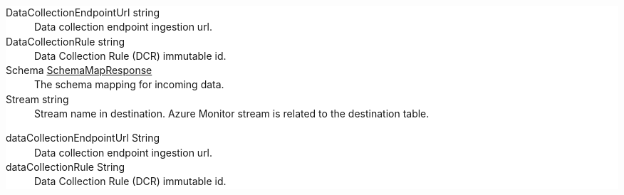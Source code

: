 <div>
<pulumi-choosable type="language" values="go">
<dl class="resources-properties"><dt class="property-required"
            title="Required">
        <span id="datacollectionendpointurl_go">
<a data-swiftype-name="resource-property" data-swiftype-type="text" href="#datacollectionendpointurl_go" style="color: inherit; text-decoration: inherit;">Data<wbr>Collection<wbr>Endpoint<wbr>Url</a>
</span>
        <span class="property-indicator"></span>
        <span class="property-type">string</span>
    </dt>
    <dd>Data collection endpoint ingestion url.</dd><dt class="property-required"
            title="Required">
        <span id="datacollectionrule_go">
<a data-swiftype-name="resource-property" data-swiftype-type="text" href="#datacollectionrule_go" style="color: inherit; text-decoration: inherit;">Data<wbr>Collection<wbr>Rule</a>
</span>
        <span class="property-indicator"></span>
        <span class="property-type">string</span>
    </dt>
    <dd>Data Collection Rule (DCR) immutable id.</dd><dt class="property-required"
            title="Required">
        <span id="schema_go">
<a data-swiftype-name="resource-property" data-swiftype-type="text" href="#schema_go" style="color: inherit; text-decoration: inherit;">Schema</a>
</span>
        <span class="property-indicator"></span>
        <span class="property-type"><a href="#schemamapresponse">Schema<wbr>Map<wbr>Response</a></span>
    </dt>
    <dd>The schema mapping for incoming data.</dd><dt class="property-required"
            title="Required">
        <span id="stream_go">
<a data-swiftype-name="resource-property" data-swiftype-type="text" href="#stream_go" style="color: inherit; text-decoration: inherit;">Stream</a>
</span>
        <span class="property-indicator"></span>
        <span class="property-type">string</span>
    </dt>
    <dd>Stream name in destination. Azure Monitor stream is related to the destination table.</dd></dl>
</pulumi-choosable>
</div>

<div>
<pulumi-choosable type="language" values="java">
<dl class="resources-properties"><dt class="property-required"
            title="Required">
        <span id="datacollectionendpointurl_java">
<a data-swiftype-name="resource-property" data-swiftype-type="text" href="#datacollectionendpointurl_java" style="color: inherit; text-decoration: inherit;">data<wbr>Collection<wbr>Endpoint<wbr>Url</a>
</span>
        <span class="property-indicator"></span>
        <span class="property-type">String</span>
    </dt>
    <dd>Data collection endpoint ingestion url.</dd><dt class="property-required"
            title="Required">
        <span id="datacollectionrule_java">
<a data-swiftype-name="resource-property" data-swiftype-type="text" href="#datacollectionrule_java" style="color: inherit; text-decoration: inherit;">data<wbr>Collection<wbr>Rule</a>
</span>
        <span class="property-indicator"></span>
        <span class="property-type">String</span>
    </dt>
    <dd>Data Collection Rule (DCR) immutable id.</dd><dt class="property-required"